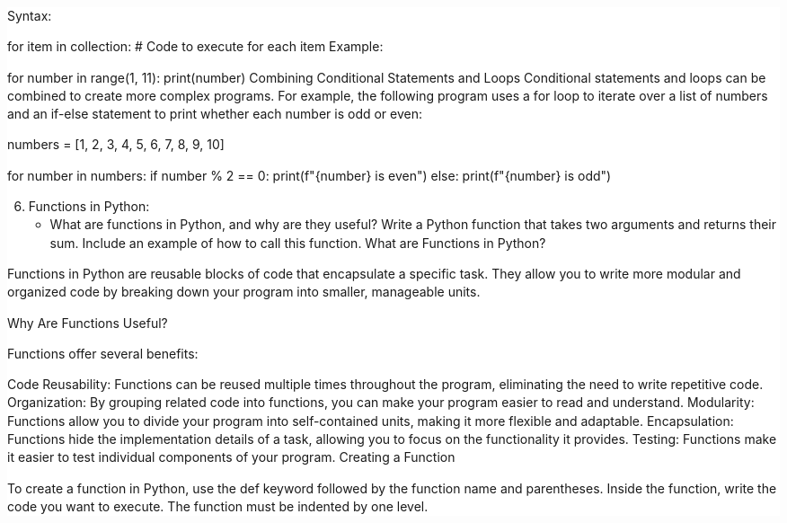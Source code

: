 Syntax:

for item in collection:
    # Code to execute for each item
Example:

for number in range(1, 11):
    print(number)
Combining Conditional Statements and Loops
Conditional statements and loops can be combined to create more complex programs. For example, the following program uses a
for
loop to iterate over a list of numbers and an
if-else
statement to print whether each number is odd or even:

numbers = [1, 2, 3, 4, 5, 6, 7, 8, 9, 10]

for number in numbers:
    if number % 2 == 0:
        print(f"{number} is even")
    else:
        print(f"{number} is odd")







6. Functions in Python:
   - What are functions in Python, and why are they useful? Write a Python function that takes two arguments and returns their sum. Include an example of how to call this function.
What are Functions in Python?

Functions in Python are reusable blocks of code that encapsulate a specific task. They allow you to write more modular and organized code by breaking down your program into smaller, manageable units.

Why Are Functions Useful?

Functions offer several benefits:

Code Reusability: Functions can be reused multiple times throughout the program, eliminating the need to write repetitive code.
Organization: By grouping related code into functions, you can make your program easier to read and understand.
Modularity: Functions allow you to divide your program into self-contained units, making it more flexible and adaptable.
Encapsulation: Functions hide the implementation details of a task, allowing you to focus on the functionality it provides.
Testing: Functions make it easier to test individual components of your program.
Creating a Function

To create a function in Python, use the
def
keyword followed by the function name and parentheses. Inside the function, write the code you want to execute. The function must be indented by one level.

